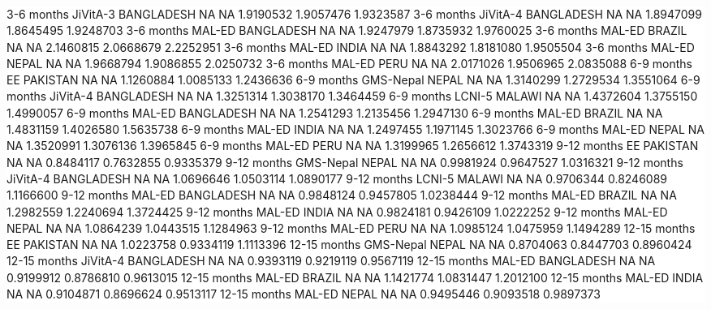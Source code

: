 3-6 months     JiVitA-3    BANGLADESH   NA                   NA                1.9190532   1.9057476   1.9323587
3-6 months     JiVitA-4    BANGLADESH   NA                   NA                1.8947099   1.8645495   1.9248703
3-6 months     MAL-ED      BANGLADESH   NA                   NA                1.9247979   1.8735932   1.9760025
3-6 months     MAL-ED      BRAZIL       NA                   NA                2.1460815   2.0668679   2.2252951
3-6 months     MAL-ED      INDIA        NA                   NA                1.8843292   1.8181080   1.9505504
3-6 months     MAL-ED      NEPAL        NA                   NA                1.9668794   1.9086855   2.0250732
3-6 months     MAL-ED      PERU         NA                   NA                2.0171026   1.9506965   2.0835088
6-9 months     EE          PAKISTAN     NA                   NA                1.1260884   1.0085133   1.2436636
6-9 months     GMS-Nepal   NEPAL        NA                   NA                1.3140299   1.2729534   1.3551064
6-9 months     JiVitA-4    BANGLADESH   NA                   NA                1.3251314   1.3038170   1.3464459
6-9 months     LCNI-5      MALAWI       NA                   NA                1.4372604   1.3755150   1.4990057
6-9 months     MAL-ED      BANGLADESH   NA                   NA                1.2541293   1.2135456   1.2947130
6-9 months     MAL-ED      BRAZIL       NA                   NA                1.4831159   1.4026580   1.5635738
6-9 months     MAL-ED      INDIA        NA                   NA                1.2497455   1.1971145   1.3023766
6-9 months     MAL-ED      NEPAL        NA                   NA                1.3520991   1.3076136   1.3965845
6-9 months     MAL-ED      PERU         NA                   NA                1.3199965   1.2656612   1.3743319
9-12 months    EE          PAKISTAN     NA                   NA                0.8484117   0.7632855   0.9335379
9-12 months    GMS-Nepal   NEPAL        NA                   NA                0.9981924   0.9647527   1.0316321
9-12 months    JiVitA-4    BANGLADESH   NA                   NA                1.0696646   1.0503114   1.0890177
9-12 months    LCNI-5      MALAWI       NA                   NA                0.9706344   0.8246089   1.1166600
9-12 months    MAL-ED      BANGLADESH   NA                   NA                0.9848124   0.9457805   1.0238444
9-12 months    MAL-ED      BRAZIL       NA                   NA                1.2982559   1.2240694   1.3724425
9-12 months    MAL-ED      INDIA        NA                   NA                0.9824181   0.9426109   1.0222252
9-12 months    MAL-ED      NEPAL        NA                   NA                1.0864239   1.0443515   1.1284963
9-12 months    MAL-ED      PERU         NA                   NA                1.0985124   1.0475959   1.1494289
12-15 months   EE          PAKISTAN     NA                   NA                1.0223758   0.9334119   1.1113396
12-15 months   GMS-Nepal   NEPAL        NA                   NA                0.8704063   0.8447703   0.8960424
12-15 months   JiVitA-4    BANGLADESH   NA                   NA                0.9393119   0.9219119   0.9567119
12-15 months   MAL-ED      BANGLADESH   NA                   NA                0.9199912   0.8786810   0.9613015
12-15 months   MAL-ED      BRAZIL       NA                   NA                1.1421774   1.0831447   1.2012100
12-15 months   MAL-ED      INDIA        NA                   NA                0.9104871   0.8696624   0.9513117
12-15 months   MAL-ED      NEPAL        NA                   NA                0.9495446   0.9093518   0.9897373
